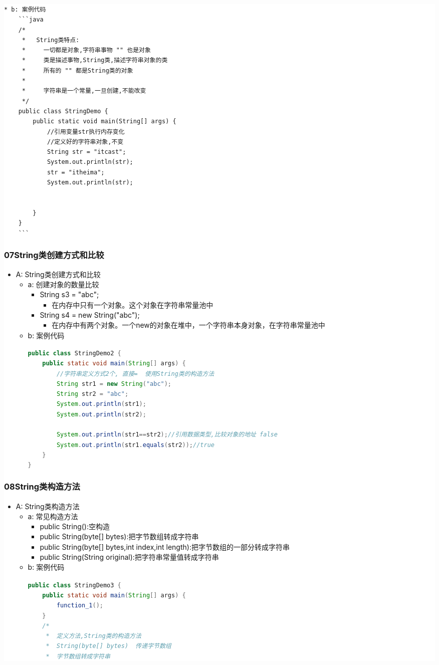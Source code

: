 	* b: 案例代码
		```java
		/*
		 *   String类特点:
		 *     一切都是对象,字符串事物 "" 也是对象
		 *     类是描述事物,String类,描述字符串对象的类
		 *     所有的 "" 都是String类的对象
		 *     
		 *     字符串是一个常量,一旦创建,不能改变
		 */
		public class StringDemo {
			public static void main(String[] args) {
				//引用变量str执行内存变化
				//定义好的字符串对象,不变
				String str = "itcast";
				System.out.println(str);
				str = "itheima";
				System.out.println(str);
				
				
			}
		}
		```
			
### 07String类创建方式和比较
* A: String类创建方式和比较
	* a: 创建对象的数量比较
		* String s3 = "abc";
			* 在内存中只有一个对象。这个对象在字符串常量池中
		* String s4 = new String("abc");
			* 在内存中有两个对象。一个new的对象在堆中，一个字符串本身对象，在字符串常量池中
	* b: 案例代码
		```java
		public class StringDemo2 {
			public static void main(String[] args) {
				//字符串定义方式2个, 直接=  使用String类的构造方法
				String str1 = new String("abc");
				String str2 = "abc";
				System.out.println(str1);
				System.out.println(str2);
				
				System.out.println(str1==str2);//引用数据类型,比较对象的地址 false
				System.out.println(str1.equals(str2));//true
			}
		}
		```
						
### 08String类构造方法
* A: String类构造方法
	* a: 常见构造方法
		* public String():空构造
		* public String(byte[] bytes):把字节数组转成字符串
		* public String(byte[] bytes,int index,int length):把字节数组的一部分转成字符串			
		* public String(String original):把字符串常量值转成字符串
	* b: 案例代码
		```java
		public class StringDemo3 {
			public static void main(String[] args) {
				function_1();
			}
			/*
			 *  定义方法,String类的构造方法
			 *  String(byte[] bytes)  传递字节数组
			 *  字节数组转成字符串